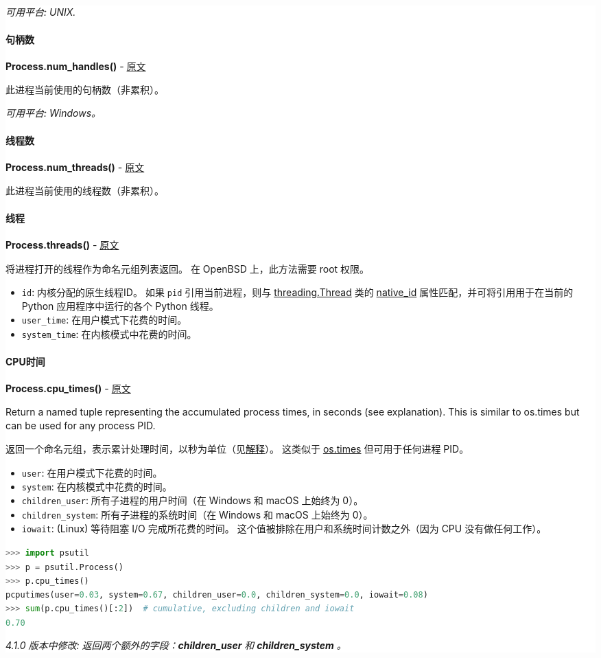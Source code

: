 *可用平台: UNIX.*

#### **句柄数**

**Process.num_handles()** - [原文](https://psutil.readthedocs.io/en/latest/#psutil.Process.num_handles) <a name="Process.num_handles" ></a>

此进程当前使用的句柄数（非累积）。

*可用平台: Windows。*

#### **线程数**

**Process.num_threads()** - [原文](https://psutil.readthedocs.io/en/latest/#psutil.Process.num_threads) <a name="Process.num_threads" ></a>

此进程当前使用的线程数（非累积）。

#### **线程**

**Process.threads()** - [原文](https://psutil.readthedocs.io/en/latest/#psutil.Process.threads) <a name="Process.threads" ></a>

将进程打开的线程作为命名元组列表返回。 在 OpenBSD 上，此方法需要 root 权限。

* `id`: 内核分配的原生线程ID。 如果 `pid` 引用当前进程，则与 [threading.Thread] 类的 [native_id][Thread.native_id] 属性匹配，并可将引用用于在当前的 Python 应用程序中运行的各个 Python 线程。
* `user_time`: 在用户模式下花费的时间。
* `system_time`: 在内核模式中花费的时间。

[Thread.native_id]: https://docs.python.org/3/library/threading.html#threading.Thread.native_id "Thread native id"
[threading.Thread]: https://docs.python.org/3/library/threading.html#threading.Thread "threading.Thread class"

#### **CPU时间**

**Process.cpu_times()** - [原文](https://psutil.readthedocs.io/en/latest/#psutil.Process.cpu_times) <a name="Process.cpu_times" ></a>

Return a named tuple representing the accumulated process times, in seconds (see explanation). This is similar to os.times but can be used for any process PID.

返回一个命名元组，表示累计处理时间，以秒为单位（见[解释](http://stackoverflow.com/questions/556405/)）。 这类似于 [os.times][os.times] 但可用于任何进程 PID。

[os.times]: https://docs.python.org/zh-cn/library/os.html#os.times "os.times"

* `user`: 在用户模式下花费的时间。
* `system`: 在内核模式中花费的时间。
* `children_user`: 所有子进程的用户时间（在 Windows 和 macOS 上始终为 0）。
* `children_system`: 所有子进程的系统时间（在 Windows 和 macOS 上始终为 0）。
* `iowait`: (Linux) 等待阻塞 I/O 完成所花费的时间。 这个值被排除在用户和系统时间计数之外（因为 CPU 没有做任何工作）。

```python
>>> import psutil
>>> p = psutil.Process()
>>> p.cpu_times()
pcputimes(user=0.03, system=0.67, children_user=0.0, children_system=0.0, iowait=0.08)
>>> sum(p.cpu_times()[:2])  # cumulative, excluding children and iowait
0.70
```

*4.1.0 版本中修改: 返回两个额外的字段：**children_user** 和 **children_system** 。*


[github]: https://github.com/sponsors/giampaolo '赞助 giampaolo'
[openCollective]: https://opencollective.com/psutil '赞助 psutil'
[paypal]: https://www.paypal.com/cgi-bin/webscr?cmd=_s-xclick&hosted_button_id=A9ZS7PKKRM3S8 '赞助 giampaolo'
[issue-1210]: https://github.com/giampaolo/psutil/issues/1210#issuecomment-363046156 "CPU steal stuck at 100%"
[windows-dpc]: https://zh.wikipedia.org/wiki/%E5%BB%B6%E8%BF%9F%E8%BF%87%E7%A8%8B%E8%B0%83%E7%94%A8 "延迟过程调用"
[os.cpu_count]: https://docs.python.org/3/library/os.html#os.cpu_count "os.cpu_count"
[os.getloadavg]: https://docs.python.org/zh-cn/3/library/os.html#os.getloadavg "获得平均负载"
[meminfo.py]: https://github.com/giampaolo/psutil/blob/master/scripts/meminfo.py "meminfo.py"
[disk_usage.py]: https://github.com/giampaolo/psutil/blob/master/scripts/disk_usage.py "disk_usage.py"
[shutil.disk_usage]: https://docs.python.org/zh-cn/3/library/shutil.html#shutil.disk_usage. "shutil.disk_usage"
[BPO-12442]: https://bugs.python.org/issue12442 "BPO-12442"
[source-code]: https://github.com/giampaolo/psutil/blob/3dea30d583b8c1275057edb1b3b720813b4d0f60/psutil/_psposix.py#L123 "source-code"
[iostats]: https://www.kernel.org/doc/Documentation/iostats.txt "iostats"
[iotoop.py]: https://github.com/giampaolo/psutil/blob/master/scripts/iotop.py "io top"
[nettop.py]: https://github.com/giampaolo/psutil/blob/master/scripts/nettop.py "nettop.py"
[ifconfig.py]: https://github.com/giampaolo/psutil/blob/master/scripts/ifconfig.py "ifconfig.py"
[socket.fromfd]: https://docs.python.org/3/library/socket.html#socket.fromfd "socket.fromfd"
[AF_INET]: https://docs.python.org/zh-cn/3/library/socket.html#socket.AF_INET "AF_INET"
[AF_INET6]: https://docs.python.org/zh-cn/3/library/socket.html#socket.AF_INET6 "AF_INET6"
[AF_UNIX]: https://docs.python.org/zh-cn/3/library/socket.html#socket.AF_UNIX "AF_UNIX"
[SOCK_STREAM]: https://docs.python.org/zh-cn/3/library/socket.html#socket.SOCK_STREAM "SOCK_STREAM"
[SOCK_DGRAM]: https://docs.python.org/zh-cn/3/library/socket.html#socket.SOCK_DGRAM "SOCK_DGRAM"
[SOCK_SEQPACKET]: https://docs.python.org/zh-cn/3/library/socket.html#socket.SOCK_SEQPACKET "SOCK_SEQPACKET"
[psutil.CONN_*]: https://psutil.readthedocs.io/en/latest/#connections-constants "psutil.CONN_* 常量"
[netstat.py]: https://github.com/giampaolo/psutil/blob/master/scripts/netstat.py "netstat.py"
[netifaces]: https://pypi.org/project/netifaces/ "netifaces"
[NIC_DUPLEX_FULL]: #psutil.NIC_DUPLEX_FULL "psutil.NIC_DUPLEX_FULL"
[NIC_DUPLEX_HALF]: #psutil.NIC_DUPLEX_HALF "psutil.NIC_DUPLEX_HALF"
[NIC_DUPLEX_UNKNOWN]: #psutil.NIC_DUPLEX_UNKNOWN "psutil.NIC_DUPLEX_UNKNOWN"
[temperatures.py]: https://github.com/giampaolo/psutil/blob/master/scripts/temperatures.py "temperatures.py"
[sensors.py]: https://github.com/giampaolo/psutil/blob/master/scripts/sensors.py "sensors.py"
[fans.py]: https://github.com/giampaolo/psutil/blob/master/scripts/fans.py "fans.py"
[battery.py]: https://github.com/giampaolo/psutil/blob/master/scripts/battery.py  "battery.py"
[issue#1007]: https://github.com/giampaolo/psutil/issues/1007 "issue #1007"
[os.getpid]: https://docs.python.org/3/library/os.html#os.getpid "os.getpid"
[builtin.hash]: https://docs.python.org/zh-cn/3/library/functions.html#hash "builtin hash"
[typs.set]: https://docs.python.org/zh-cn/3/library/stdtypes.html#types-set. "内置类型 Set"
[os.getresuid]: https://docs.python.org/zh-cn/3/library/os.html#os.getresuid "os.getresuid"
[os.getresgid]: https://docs.python.org/zh-cn/3/library/os.html#os.getresgid "os.getresgid"
[os.getpriority]: https://docs.python.org/zh-cn/3/library/os.html#os.getpriority  "os.getpriority"
[os.setpriority]: https://docs.python.org/zh-cn/3/library/os.html#os.setpriority "os.setpriority"
[BPO-10784]: https://bugs.python.org/issue10784  "BPO-10784"
[GetPriorityClass]: https://docs.microsoft.com/zh-cn/windows/desktop/api/processthreadsapi/nf-processthreadsapi-getpriorityclass ""
[SetPriorityClass]: https://docs.microsoft.com/zh-cn/windows/desktop/api/processthreadsapi/nf-processthreadsapi-setpriorityclass ""
[ioprio_get]: https://linux.die.net/man/2/ioprio_get  "获取I/O优先级值手册"
[prlimit]: https://linux.die.net/man/2/prlimit "prlimit"
[resource.getrlimit]: https://docs.python.org/3/library/resource.html#resource.getrlimit  "resource.getrlimit"
[resource.setrlimit]: https://docs.python.org/3/library/resource.html#resource.setrlimit  "resource.setrlimit"
[procinfo.py]: https://github.com/giampaolo/psutil/blob/master/scripts/procinfo.py "procinfo.py"
[proce filesystem document]: https://stackoverflow.com/questions/3633286/what-do-the-counters-in-proc-pid-io-mean "What do the counters in /proc/[pid]/io mean?"
[CPU affinity]: http://www.linuxjournal.com/article/6799?page=0,0 "cpu 亲和度"
